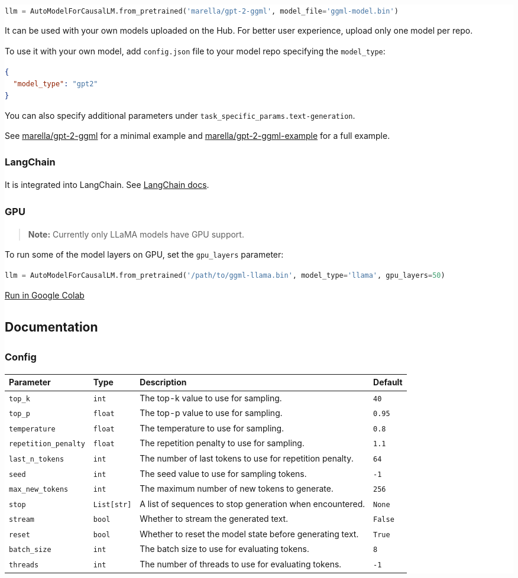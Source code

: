 ```py
llm = AutoModelForCausalLM.from_pretrained('marella/gpt-2-ggml', model_file='ggml-model.bin')
```

It can be used with your own models uploaded on the Hub. For better user experience, upload only one model per repo.

To use it with your own model, add `config.json` file to your model repo specifying the `model_type`:

```json
{
  "model_type": "gpt2"
}
```

You can also specify additional parameters under `task_specific_params.text-generation`.

See [marella/gpt-2-ggml](https://huggingface.co/marella/gpt-2-ggml/blob/main/config.json) for a minimal example and [marella/gpt-2-ggml-example](https://huggingface.co/marella/gpt-2-ggml-example/blob/main/config.json) for a full example.

### LangChain

It is integrated into LangChain. See [LangChain docs](https://python.langchain.com/docs/ecosystem/integrations/ctransformers).

### GPU

> **Note:** Currently only LLaMA models have GPU support.

To run some of the model layers on GPU, set the `gpu_layers` parameter:

```py
llm = AutoModelForCausalLM.from_pretrained('/path/to/ggml-llama.bin', model_type='llama', gpu_layers=50)
```

[Run in Google Colab](https://colab.research.google.com/drive/1Ihn7iPCYiqlTotpkqa1tOhUIpJBrJ1Tp)

## Documentation



### Config

| Parameter            | Type        | Description                                              | Default |
| :------------------- | :---------- | :------------------------------------------------------- | :------ |
| `top_k`              | `int`       | The top-k value to use for sampling.                     | `40`    |
| `top_p`              | `float`     | The top-p value to use for sampling.                     | `0.95`  |
| `temperature`        | `float`     | The temperature to use for sampling.                     | `0.8`   |
| `repetition_penalty` | `float`     | The repetition penalty to use for sampling.              | `1.1`   |
| `last_n_tokens`      | `int`       | The number of last tokens to use for repetition penalty. | `64`    |
| `seed`               | `int`       | The seed value to use for sampling tokens.               | `-1`    |
| `max_new_tokens`     | `int`       | The maximum number of new tokens to generate.            | `256`   |
| `stop`               | `List[str]` | A list of sequences to stop generation when encountered. | `None`  |
| `stream`             | `bool`      | Whether to stream the generated text.                    | `False` |
| `reset`              | `bool`      | Whether to reset the model state before generating text. | `True`  |
| `batch_size`         | `int`       | The batch size to use for evaluating tokens.             | `8`     |
| `threads`            | `int`       | The number of threads to use for evaluating tokens.      | `-1`    |